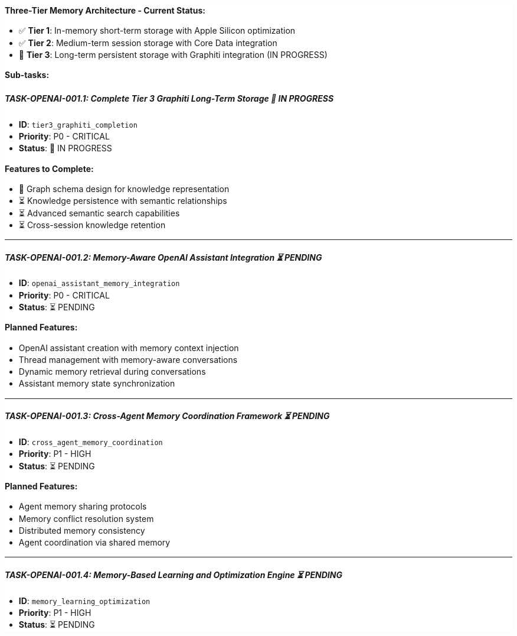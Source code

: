 **Three-Tier Memory Architecture - Current Status:**
- ✅ **Tier 1**: In-memory short-term storage with Apple Silicon optimization
- ✅ **Tier 2**: Medium-term session storage with Core Data integration  
- 🚧 **Tier 3**: Long-term persistent storage with Graphiti integration (IN PROGRESS)

**Sub-tasks:**

##### **TASK-OPENAI-001.1: Complete Tier 3 Graphiti Long-Term Storage** 🚧 IN PROGRESS
- **ID**: `tier3_graphiti_completion`
- **Priority**: P0 - CRITICAL
- **Status**: 🚧 IN PROGRESS

**Features to Complete:**
- 🚧 Graph schema design for knowledge representation
- ⏳ Knowledge persistence with semantic relationships
- ⏳ Advanced semantic search capabilities
- ⏳ Cross-session knowledge retention

---

##### **TASK-OPENAI-001.2: Memory-Aware OpenAI Assistant Integration** ⏳ PENDING
- **ID**: `openai_assistant_memory_integration`
- **Priority**: P0 - CRITICAL
- **Status**: ⏳ PENDING

**Planned Features:**
- OpenAI assistant creation with memory context injection
- Thread management with memory-aware conversations
- Dynamic memory retrieval during conversations
- Assistant memory state synchronization

---

##### **TASK-OPENAI-001.3: Cross-Agent Memory Coordination Framework** ⏳ PENDING
- **ID**: `cross_agent_memory_coordination`
- **Priority**: P1 - HIGH
- **Status**: ⏳ PENDING

**Planned Features:**
- Agent memory sharing protocols
- Memory conflict resolution system
- Distributed memory consistency
- Agent coordination via shared memory

---

##### **TASK-OPENAI-001.4: Memory-Based Learning and Optimization Engine** ⏳ PENDING
- **ID**: `memory_learning_optimization`
- **Priority**: P1 - HIGH
- **Status**: ⏳ PENDING
